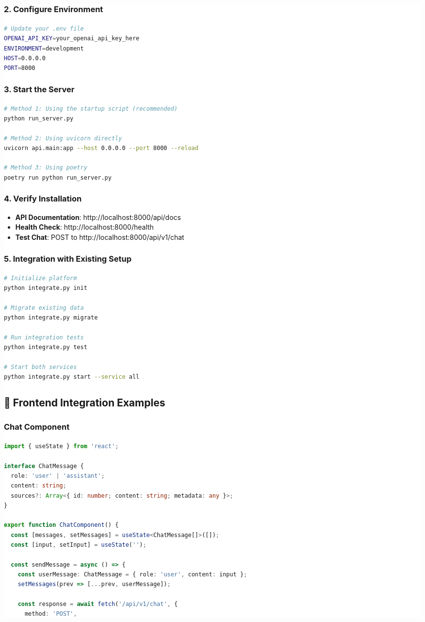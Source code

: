 ### 2. **Configure Environment**
```bash
# Update your .env file
OPENAI_API_KEY=your_openai_api_key_here
ENVIRONMENT=development
HOST=0.0.0.0
PORT=8000
```

### 3. **Start the Server**
```bash
# Method 1: Using the startup script (recommended)
python run_server.py

# Method 2: Using uvicorn directly
uvicorn api.main:app --host 0.0.0.0 --port 8000 --reload

# Method 3: Using poetry
poetry run python run_server.py
```

### 4. **Verify Installation**
- **API Documentation**: http://localhost:8000/api/docs
- **Health Check**: http://localhost:8000/health
- **Test Chat**: POST to http://localhost:8000/api/v1/chat

### 5. **Integration with Existing Setup**
```bash
# Initialize platform
python integrate.py init

# Migrate existing data
python integrate.py migrate

# Run integration tests
python integrate.py test

# Start both services
python integrate.py start --service all
```

## 🎯 **Frontend Integration Examples**

### **Chat Component**
```typescript
import { useState } from 'react';

interface ChatMessage {
  role: 'user' | 'assistant';
  content: string;
  sources?: Array<{ id: number; content: string; metadata: any }>;
}

export function ChatComponent() {
  const [messages, setMessages] = useState<ChatMessage[]>([]);
  const [input, setInput] = useState('');

  const sendMessage = async () => {
    const userMessage: ChatMessage = { role: 'user', content: input };
    setMessages(prev => [...prev, userMessage]);

    const response = await fetch('/api/v1/chat', {
      method: 'POST',
```